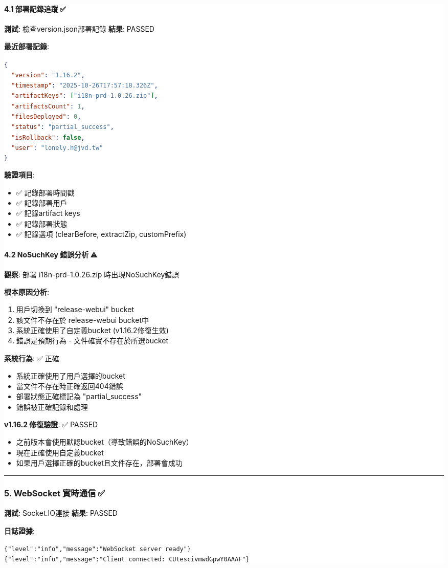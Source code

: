 #### 4.1 部署記錄追蹤 ✅
**測試**: 檢查version.json部署記錄
**結果**: PASSED

**最近部署記錄**:
```json
{
  "version": "1.16.2",
  "timestamp": "2025-10-26T17:57:18.326Z",
  "artifactKeys": ["i18n-prd-1.0.26.zip"],
  "artifactsCount": 1,
  "filesDeployed": 0,
  "status": "partial_success",
  "isRollback": false,
  "user": "lonely.h@jvd.tw"
}
```

**驗證項目**:
- ✅ 記錄部署時間戳
- ✅ 記錄部署用戶
- ✅ 記錄artifact keys
- ✅ 記錄部署狀態
- ✅ 記錄選項 (clearBefore, extractZip, customPrefix)

#### 4.2 NoSuchKey 錯誤分析 ⚠️
**觀察**: 部署 i18n-prd-1.0.26.zip 時出現NoSuchKey錯誤

**根本原因分析**:
1. 用戶切換到 "release-webui" bucket
2. 該文件不存在於 release-webui bucket中
3. 系統正確使用了自定義bucket (v1.16.2修復生效)
4. 錯誤是預期行為 - 文件確實不存在於所選bucket

**系統行為**: ✅ 正確
- 系統正確使用了用戶選擇的bucket
- 當文件不存在時正確返回404錯誤
- 部署狀態正確標記為 "partial_success"
- 錯誤被正確記錄和處理

**v1.16.2 修復驗證**: ✅ PASSED
- 之前版本會使用默認bucket（導致錯誤的NoSuchKey）
- 現在正確使用自定義bucket
- 如果用戶選擇正確的bucket且文件存在，部署會成功

---

### 5. WebSocket 實時通信 ✅
**測試**: Socket.IO連接
**結果**: PASSED

**日誌證據**:
```
{"level":"info","message":"WebSocket server ready"}
{"level":"info","message":"Client connected: CUtescivmwdGpwY0AAAF"}
```
